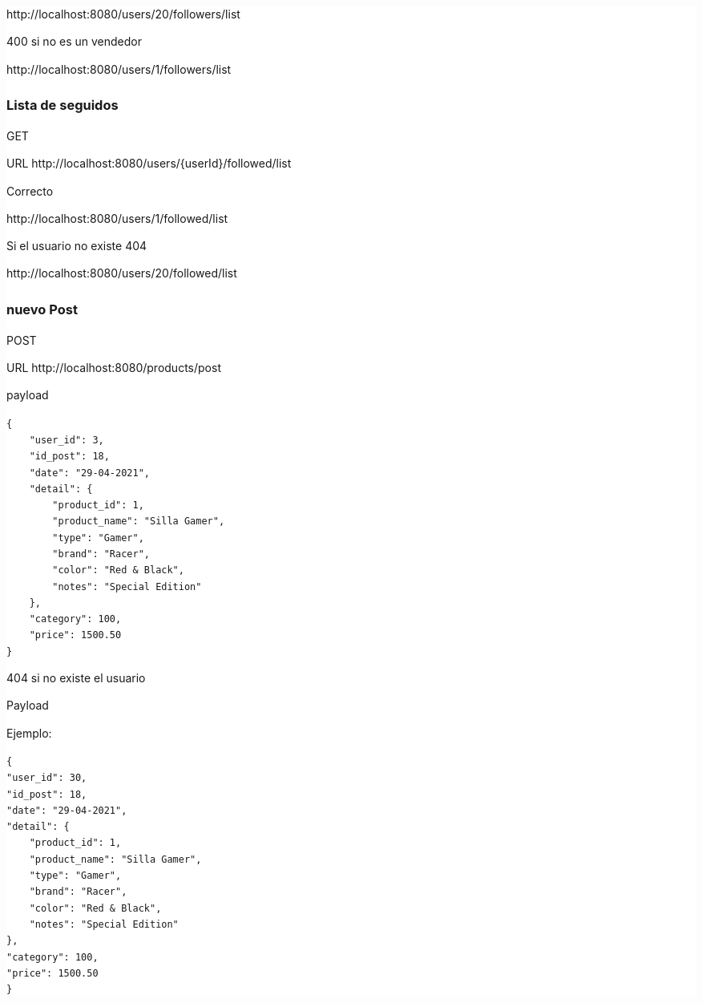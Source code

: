 http://localhost:8080/users/20/followers/list

400 si no es un vendedor

http://localhost:8080/users/1/followers/list

### Lista de seguidos

GET

URL http://localhost:8080/users/{userId}/followed/list

Correcto

http://localhost:8080/users/1/followed/list

Si el usuario no existe 404

http://localhost:8080/users/20/followed/list


### nuevo Post

POST

URL http://localhost:8080/products/post

payload

    {
        "user_id": 3,
        "id_post": 18,
        "date": "29-04-2021",
        "detail": {
            "product_id": 1,
            "product_name": "Silla Gamer",
            "type": "Gamer",
            "brand": "Racer",
            "color": "Red & Black",
            "notes": "Special Edition"
        },
        "category": 100,
        "price": 1500.50
    }

404 si no existe el usuario
    
Payload 

Ejemplo:

    {
    "user_id": 30,
    "id_post": 18,
    "date": "29-04-2021",
    "detail": {
        "product_id": 1,
        "product_name": "Silla Gamer",
        "type": "Gamer",
        "brand": "Racer",
        "color": "Red & Black",
        "notes": "Special Edition"
    },
    "category": 100,
    "price": 1500.50
    }
